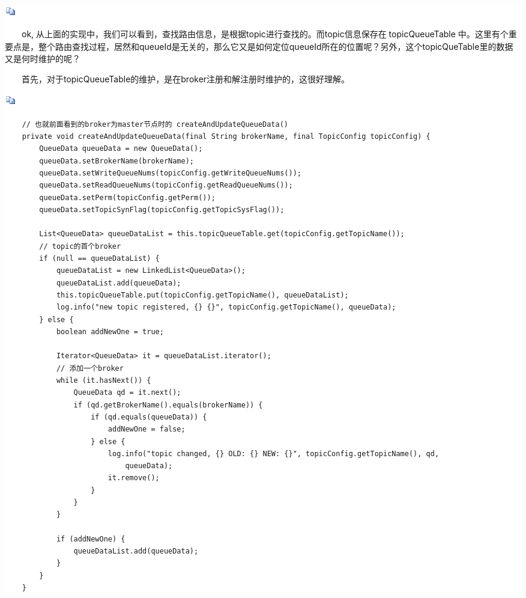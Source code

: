 [![复制代码](RocketMQ(六)：nameserver与消息存储定位实现.assets/copycode.gif)](javascript:void(0);)

　　ok, 从上面的实现中，我们可以看到，查找路由信息，是根据topic进行查找的。而topic信息保存在 topicQueueTable 中。这里有个重要点是，整个路由查找过程，居然和queueId是无关的，那么它又是如何定位queueId所在的位置呢？另外，这个topicQueTable里的数据又是何时维护的呢？

　　首先，对于topicQueueTable的维护，是在broker注册和解注册时维护的，这很好理解。

[![复制代码](RocketMQ(六)：nameserver与消息存储定位实现.assets/copycode.gif)](javascript:void(0);)

```
    // 也就前面看到的broker为master节点时的 createAndUpdateQueueData()
    private void createAndUpdateQueueData(final String brokerName, final TopicConfig topicConfig) {
        QueueData queueData = new QueueData();
        queueData.setBrokerName(brokerName);
        queueData.setWriteQueueNums(topicConfig.getWriteQueueNums());
        queueData.setReadQueueNums(topicConfig.getReadQueueNums());
        queueData.setPerm(topicConfig.getPerm());
        queueData.setTopicSynFlag(topicConfig.getTopicSysFlag());

        List<QueueData> queueDataList = this.topicQueueTable.get(topicConfig.getTopicName());
        // topic的首个broker
        if (null == queueDataList) {
            queueDataList = new LinkedList<QueueData>();
            queueDataList.add(queueData);
            this.topicQueueTable.put(topicConfig.getTopicName(), queueDataList);
            log.info("new topic registered, {} {}", topicConfig.getTopicName(), queueData);
        } else {
            boolean addNewOne = true;

            Iterator<QueueData> it = queueDataList.iterator();
            // 添加一个broker
            while (it.hasNext()) {
                QueueData qd = it.next();
                if (qd.getBrokerName().equals(brokerName)) {
                    if (qd.equals(queueData)) {
                        addNewOne = false;
                    } else {
                        log.info("topic changed, {} OLD: {} NEW: {}", topicConfig.getTopicName(), qd,
                            queueData);
                        it.remove();
                    }
                }
            }

            if (addNewOne) {
                queueDataList.add(queueData);
            }
        }
    }
```
